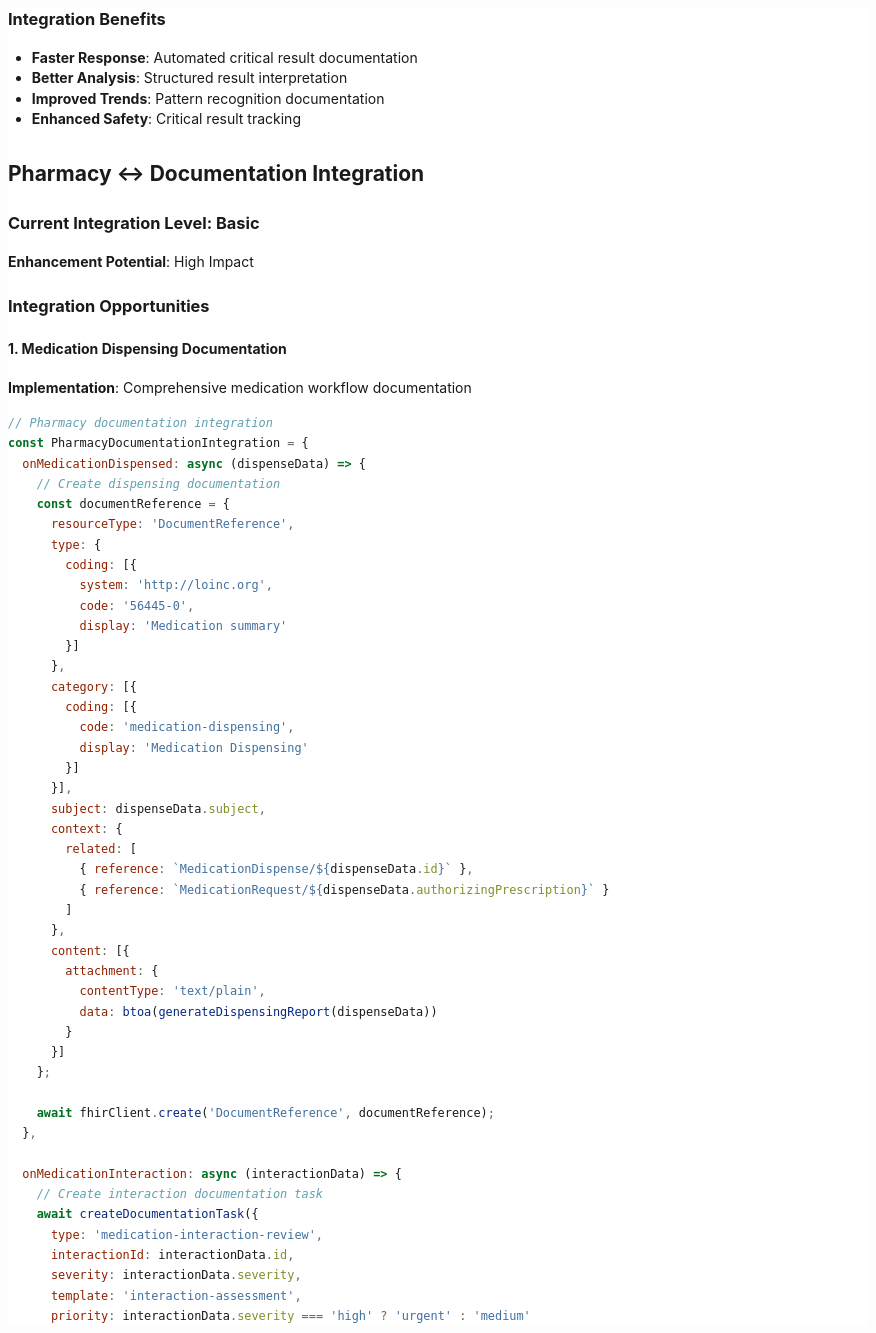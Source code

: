 ### Integration Benefits
- **Faster Response**: Automated critical result documentation
- **Better Analysis**: Structured result interpretation
- **Improved Trends**: Pattern recognition documentation
- **Enhanced Safety**: Critical result tracking

## Pharmacy ↔ Documentation Integration

### Current Integration Level: Basic
**Enhancement Potential**: High Impact

### Integration Opportunities

#### 1. Medication Dispensing Documentation
**Implementation**: Comprehensive medication workflow documentation

```javascript
// Pharmacy documentation integration
const PharmacyDocumentationIntegration = {
  onMedicationDispensed: async (dispenseData) => {
    // Create dispensing documentation
    const documentReference = {
      resourceType: 'DocumentReference',
      type: {
        coding: [{
          system: 'http://loinc.org',
          code: '56445-0',
          display: 'Medication summary'
        }]
      },
      category: [{
        coding: [{
          code: 'medication-dispensing',
          display: 'Medication Dispensing'
        }]
      }],
      subject: dispenseData.subject,
      context: {
        related: [
          { reference: `MedicationDispense/${dispenseData.id}` },
          { reference: `MedicationRequest/${dispenseData.authorizingPrescription}` }
        ]
      },
      content: [{
        attachment: {
          contentType: 'text/plain',
          data: btoa(generateDispensingReport(dispenseData))
        }
      }]
    };
    
    await fhirClient.create('DocumentReference', documentReference);
  },

  onMedicationInteraction: async (interactionData) => {
    // Create interaction documentation task
    await createDocumentationTask({
      type: 'medication-interaction-review',
      interactionId: interactionData.id,
      severity: interactionData.severity,
      template: 'interaction-assessment',
      priority: interactionData.severity === 'high' ? 'urgent' : 'medium'
```